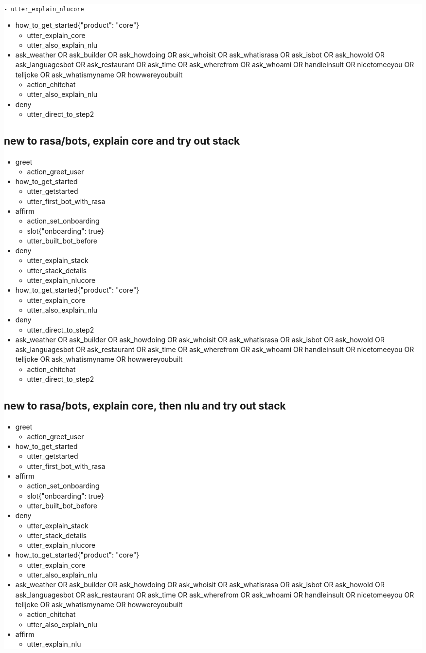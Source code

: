     - utter_explain_nlucore
* how_to_get_started{"product": "core"}
    - utter_explain_core
    - utter_also_explain_nlu
* ask_weather OR ask_builder OR ask_howdoing OR ask_whoisit OR ask_whatisrasa OR ask_isbot OR ask_howold OR ask_languagesbot OR ask_restaurant OR ask_time OR ask_wherefrom OR ask_whoami OR handleinsult OR nicetomeeyou OR telljoke OR ask_whatismyname OR howwereyoubuilt
    - action_chitchat
    - utter_also_explain_nlu
* deny
    - utter_direct_to_step2

## new to rasa/bots, explain core and try out stack
* greet
    - action_greet_user
* how_to_get_started
    - utter_getstarted
    - utter_first_bot_with_rasa
* affirm
    - action_set_onboarding
    - slot{"onboarding": true}
    - utter_built_bot_before
* deny
    - utter_explain_stack
    - utter_stack_details
    - utter_explain_nlucore
* how_to_get_started{"product": "core"}
    - utter_explain_core
    - utter_also_explain_nlu
* deny
    - utter_direct_to_step2
* ask_weather OR ask_builder OR ask_howdoing OR ask_whoisit OR ask_whatisrasa OR ask_isbot OR ask_howold OR ask_languagesbot OR ask_restaurant OR ask_time OR ask_wherefrom OR ask_whoami OR handleinsult OR nicetomeeyou OR telljoke OR ask_whatismyname OR howwereyoubuilt
    - action_chitchat
    - utter_direct_to_step2


## new to rasa/bots, explain core, then nlu and try out stack
* greet
    - action_greet_user
* how_to_get_started
    - utter_getstarted
    - utter_first_bot_with_rasa
* affirm
    - action_set_onboarding
    - slot{"onboarding": true}
    - utter_built_bot_before
* deny
    - utter_explain_stack
    - utter_stack_details
    - utter_explain_nlucore
* how_to_get_started{"product": "core"}
    - utter_explain_core
    - utter_also_explain_nlu
* ask_weather OR ask_builder OR ask_howdoing OR ask_whoisit OR ask_whatisrasa OR ask_isbot OR ask_howold OR ask_languagesbot OR ask_restaurant OR ask_time OR ask_wherefrom OR ask_whoami OR handleinsult OR nicetomeeyou OR telljoke OR ask_whatismyname OR howwereyoubuilt
    - action_chitchat
    - utter_also_explain_nlu
* affirm
    - utter_explain_nlu